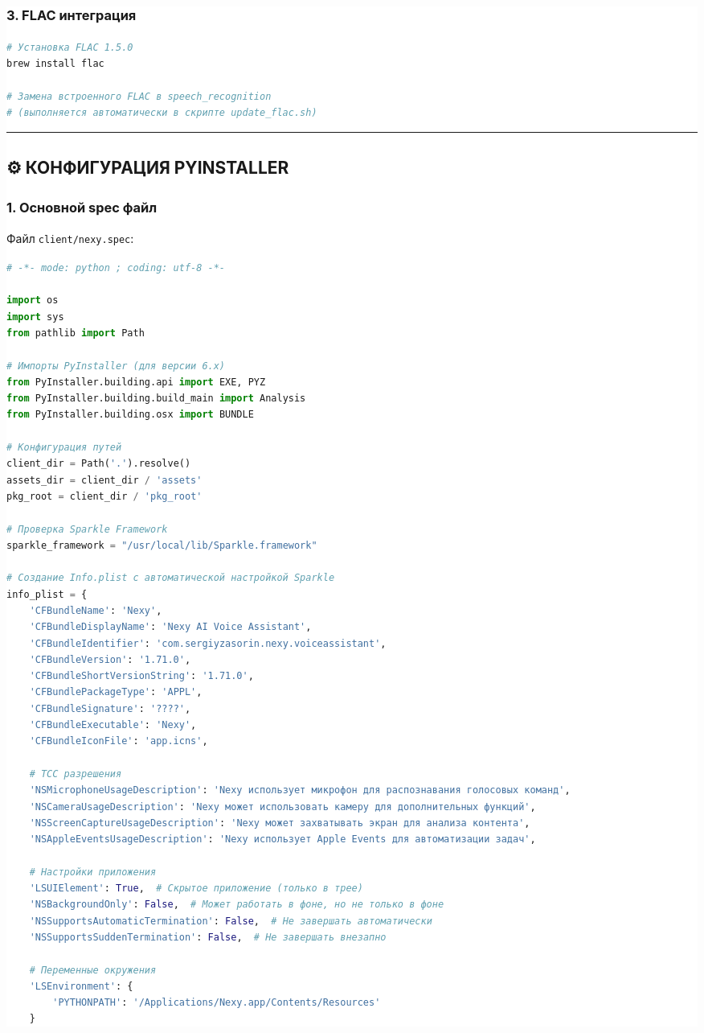 ### 3. FLAC интеграция
```bash
# Установка FLAC 1.5.0
brew install flac

# Замена встроенного FLAC в speech_recognition
# (выполняется автоматически в скрипте update_flac.sh)
```

---

## ⚙️ КОНФИГУРАЦИЯ PYINSTALLER

### 1. Основной spec файл
Файл `client/nexy.spec`:
```python
# -*- mode: python ; coding: utf-8 -*-

import os
import sys
from pathlib import Path

# Импорты PyInstaller (для версии 6.x)
from PyInstaller.building.api import EXE, PYZ
from PyInstaller.building.build_main import Analysis
from PyInstaller.building.osx import BUNDLE

# Конфигурация путей
client_dir = Path('.').resolve()
assets_dir = client_dir / 'assets'
pkg_root = client_dir / 'pkg_root'

# Проверка Sparkle Framework
sparkle_framework = "/usr/local/lib/Sparkle.framework"

# Создание Info.plist с автоматической настройкой Sparkle
info_plist = {
    'CFBundleName': 'Nexy',
    'CFBundleDisplayName': 'Nexy AI Voice Assistant',
    'CFBundleIdentifier': 'com.sergiyzasorin.nexy.voiceassistant',
    'CFBundleVersion': '1.71.0',
    'CFBundleShortVersionString': '1.71.0',
    'CFBundlePackageType': 'APPL',
    'CFBundleSignature': '????',
    'CFBundleExecutable': 'Nexy',
    'CFBundleIconFile': 'app.icns',
    
    # TCC разрешения
    'NSMicrophoneUsageDescription': 'Nexy использует микрофон для распознавания голосовых команд',
    'NSCameraUsageDescription': 'Nexy может использовать камеру для дополнительных функций',
    'NSScreenCaptureUsageDescription': 'Nexy может захватывать экран для анализа контента',
    'NSAppleEventsUsageDescription': 'Nexy использует Apple Events для автоматизации задач',
    
    # Настройки приложения
    'LSUIElement': True,  # Скрытое приложение (только в трее)
    'NSBackgroundOnly': False,  # Может работать в фоне, но не только в фоне
    'NSSupportsAutomaticTermination': False,  # Не завершать автоматически
    'NSSupportsSuddenTermination': False,  # Не завершать внезапно
    
    # Переменные окружения
    'LSEnvironment': {
        'PYTHONPATH': '/Applications/Nexy.app/Contents/Resources'
    }
```